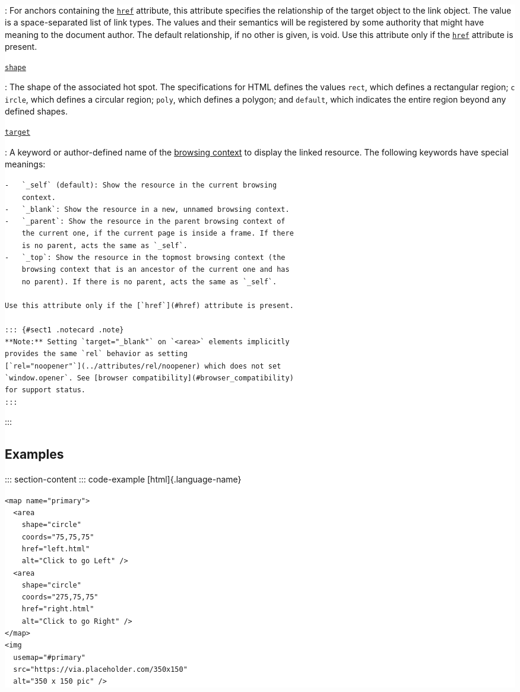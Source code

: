:   For anchors containing the [`href`](#href) attribute, this attribute
    specifies the relationship of the target object to the link object.
    The value is a space-separated list of link types. The values and
    their semantics will be registered by some authority that might have
    meaning to the document author. The default relationship, if no
    other is given, is void. Use this attribute only if the
    [`href`](#href) attribute is present.

[`shape`](#shape)

:   The shape of the associated hot spot. The specifications for HTML
    defines the values `rect`, which defines a rectangular region;
    `circle`, which defines a circular region; `poly`, which defines a
    polygon; and `default`, which indicates the entire region beyond any
    defined shapes.

[`target`](#target)

:   A keyword or author-defined name of the [browsing
    context](https://developer.mozilla.org/en-US/docs/Glossary/Browsing_context)
    to display the linked resource. The following keywords have special
    meanings:

    -   `_self` (default): Show the resource in the current browsing
        context.
    -   `_blank`: Show the resource in a new, unnamed browsing context.
    -   `_parent`: Show the resource in the parent browsing context of
        the current one, if the current page is inside a frame. If there
        is no parent, acts the same as `_self`.
    -   `_top`: Show the resource in the topmost browsing context (the
        browsing context that is an ancestor of the current one and has
        no parent). If there is no parent, acts the same as `_self`.

    Use this attribute only if the [`href`](#href) attribute is present.

    ::: {#sect1 .notecard .note}
    **Note:** Setting `target="_blank"` on `<area>` elements implicitly
    provides the same `rel` behavior as setting
    [`rel="noopener"`](../attributes/rel/noopener) which does not set
    `window.opener`. See [browser compatibility](#browser_compatibility)
    for support status.
    :::
:::

## Examples

::: section-content
::: code-example
[html]{.language-name}

``` {signature="eexpAr/h5d5NM7csPCY0GcBX6WR4gyryBvocboa2zzU=" data-language="html"}
<map name="primary">
  <area
    shape="circle"
    coords="75,75,75"
    href="left.html"
    alt="Click to go Left" />
  <area
    shape="circle"
    coords="275,75,75"
    href="right.html"
    alt="Click to go Right" />
</map>
<img
  usemap="#primary"
  src="https://via.placeholder.com/350x150"
  alt="350 x 150 pic" />
```